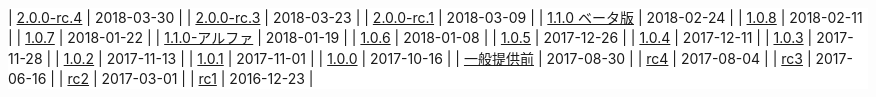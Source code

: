 | [<a href="/releases/release-2.0-rc.4.md">2.0.0-rc.4</a>](/releases/release-2.0-rc.4.md)          | 2018-03-30 |
| [<a href="/releases/release-2.0-rc.3.md">2.0.0-rc.3</a>](/releases/release-2.0-rc.3.md)          | 2018-03-23 |
| [<a href="/releases/release-2.0-rc.1.md">2.0.0-rc.1</a>](/releases/release-2.0-rc.1.md)          | 2018-03-09 |
| [<a href="/releases/release-1.1-beta.md">1.1.0 ベータ版</a>](/releases/release-1.1-beta.md)          | 2018-02-24 |
| [<a href="/releases/release-1.0.8.md">1.0.8</a>](/releases/release-1.0.8.md)                     | 2018-02-11 |
| [<a href="/releases/release-1.0.7.md">1.0.7</a>](/releases/release-1.0.7.md)                     | 2018-01-22 |
| [<a href="/releases/release-1.1-alpha.md">1.1.0-アルファ</a>](/releases/release-1.1-alpha.md)        | 2018-01-19 |
| [<a href="/releases/release-1.0.6.md">1.0.6</a>](/releases/release-1.0.6.md)                     | 2018-01-08 |
| [<a href="/releases/release-1.0.5.md">1.0.5</a>](/releases/release-1.0.5.md)                     | 2017-12-26 |
| [<a href="/releases/release-1.0.4.md">1.0.4</a>](/releases/release-1.0.4.md)                     | 2017-12-11 |
| [<a href="/releases/release-1.0.3.md">1.0.3</a>](/releases/release-1.0.3.md)                     | 2017-11-28 |
| [<a href="/releases/release-1.0.2.md">1.0.2</a>](/releases/release-1.0.2.md)                     | 2017-11-13 |
| [<a href="/releases/release-1.0.1.md">1.0.1</a>](/releases/release-1.0.1.md)                     | 2017-11-01 |
| [<a href="/releases/release-1.0-ga.md">1.0.0</a>](/releases/release-1.0-ga.md)                   | 2017-10-16 |
| [<a href="/releases/release-pre-ga.md">一般提供前</a>](/releases/release-pre-ga.md)                   | 2017-08-30 |
| [<a href="/releases/release-rc.4.md">rc4</a>](/releases/release-rc.4.md)                         | 2017-08-04 |
| [<a href="/releases/release-rc.3.md">rc3</a>](/releases/release-rc.3.md)                         | 2017-06-16 |
| [<a href="/releases/release-rc.2.md">rc2</a>](/releases/release-rc.2.md)                         | 2017-03-01 |
| [<a href="/releases/release-rc.1.md">rc1</a>](/releases/release-rc.1.md)                         | 2016-12-23 |
